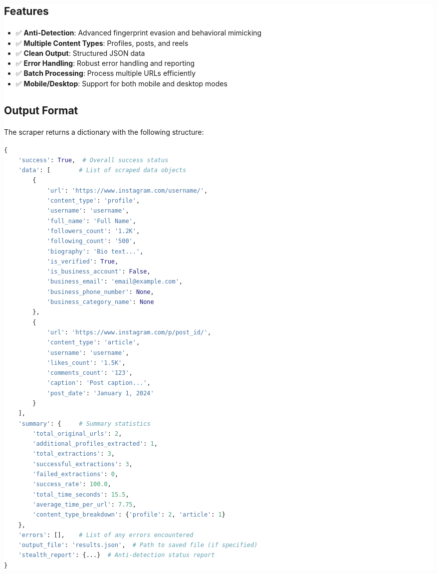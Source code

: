 ## Features

- ✅ **Anti-Detection**: Advanced fingerprint evasion and behavioral mimicking
- ✅ **Multiple Content Types**: Profiles, posts, and reels
- ✅ **Clean Output**: Structured JSON data
- ✅ **Error Handling**: Robust error handling and reporting
- ✅ **Batch Processing**: Process multiple URLs efficiently
- ✅ **Mobile/Desktop**: Support for both mobile and desktop modes

## Output Format

The scraper returns a dictionary with the following structure:

```python
{
    'success': True,  # Overall success status
    'data': [        # List of scraped data objects
        {
            'url': 'https://www.instagram.com/username/',
            'content_type': 'profile',
            'username': 'username',
            'full_name': 'Full Name',
            'followers_count': '1.2K',
            'following_count': '500',
            'biography': 'Bio text...',
            'is_verified': True,
            'is_business_account': False,
            'business_email': 'email@example.com',
            'business_phone_number': None,
            'business_category_name': None
        },
        {
            'url': 'https://www.instagram.com/p/post_id/',
            'content_type': 'article',
            'username': 'username',
            'likes_count': '1.5K',
            'comments_count': '123',
            'caption': 'Post caption...',
            'post_date': 'January 1, 2024'
        }
    ],
    'summary': {     # Summary statistics
        'total_original_urls': 2,
        'additional_profiles_extracted': 1,
        'total_extractions': 3,
        'successful_extractions': 3,
        'failed_extractions': 0,
        'success_rate': 100.0,
        'total_time_seconds': 15.5,
        'average_time_per_url': 7.75,
        'content_type_breakdown': {'profile': 2, 'article': 1}
    },
    'errors': [],    # List of any errors encountered
    'output_file': 'results.json',  # Path to saved file (if specified)
    'stealth_report': {...}  # Anti-detection status report
}
```
